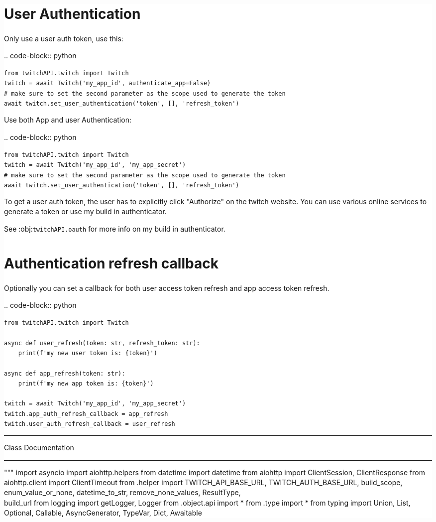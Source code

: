 
User Authentication
===================

Only use a user auth token, use this:

.. code-block:: python

    from twitchAPI.twitch import Twitch
    twitch = await Twitch('my_app_id', authenticate_app=False)
    # make sure to set the second parameter as the scope used to generate the token
    await twitch.set_user_authentication('token', [], 'refresh_token')


Use both App and user Authentication:

.. code-block:: python

    from twitchAPI.twitch import Twitch
    twitch = await Twitch('my_app_id', 'my_app_secret')
    # make sure to set the second parameter as the scope used to generate the token
    await twitch.set_user_authentication('token', [], 'refresh_token')


To get a user auth token, the user has to explicitly click "Authorize" on the twitch website. You can use various online
services to generate a token or use my build in authenticator.

See :obj:`twitchAPI.oauth` for more info on my build in authenticator.

Authentication refresh callback
===============================

Optionally you can set a callback for both user access token refresh and app access token refresh.

.. code-block:: python

    from twitchAPI.twitch import Twitch

    async def user_refresh(token: str, refresh_token: str):
        print(f'my new user token is: {token}')

    async def app_refresh(token: str):
        print(f'my new app token is: {token}')

    twitch = await Twitch('my_app_id', 'my_app_secret')
    twitch.app_auth_refresh_callback = app_refresh
    twitch.user_auth_refresh_callback = user_refresh

*******************
Class Documentation
*******************
"""
import asyncio
import aiohttp.helpers
from datetime import datetime
from aiohttp import ClientSession, ClientResponse
from aiohttp.client import ClientTimeout
from .helper import TWITCH_API_BASE_URL, TWITCH_AUTH_BASE_URL, build_scope, enum_value_or_none, datetime_to_str, remove_none_values, ResultType, \
    build_url
from logging import getLogger, Logger
from .object.api import *
from .type import *
from typing import Union, List, Optional, Callable, AsyncGenerator, TypeVar, Dict, Awaitable
